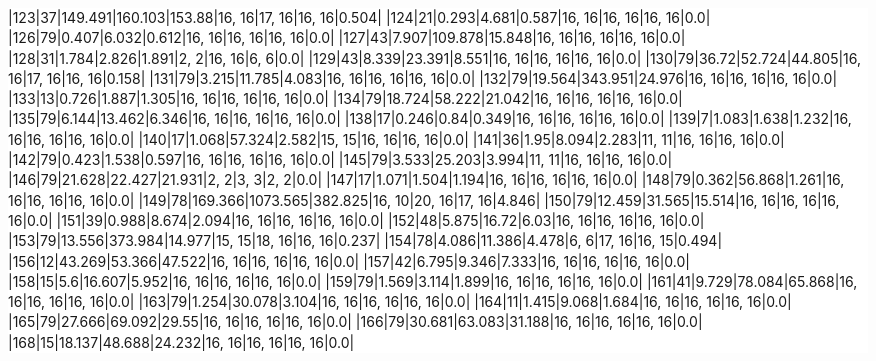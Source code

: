 |123|37|149.491|160.103|153.88|16, 16|17, 16|16, 16|0.504|
|124|21|0.293|4.681|0.587|16, 16|16, 16|16, 16|0.0|
|126|79|0.407|6.032|0.612|16, 16|16, 16|16, 16|0.0|
|127|43|7.907|109.878|15.848|16, 16|16, 16|16, 16|0.0|
|128|31|1.784|2.826|1.891|2, 2|16, 16|6, 6|0.0|
|129|43|8.339|23.391|8.551|16, 16|16, 16|16, 16|0.0|
|130|79|36.72|52.724|44.805|16, 16|17, 16|16, 16|0.158|
|131|79|3.215|11.785|4.083|16, 16|16, 16|16, 16|0.0|
|132|79|19.564|343.951|24.976|16, 16|16, 16|16, 16|0.0|
|133|13|0.726|1.887|1.305|16, 16|16, 16|16, 16|0.0|
|134|79|18.724|58.222|21.042|16, 16|16, 16|16, 16|0.0|
|135|79|6.144|13.462|6.346|16, 16|16, 16|16, 16|0.0|
|138|17|0.246|0.84|0.349|16, 16|16, 16|16, 16|0.0|
|139|7|1.083|1.638|1.232|16, 16|16, 16|16, 16|0.0|
|140|17|1.068|57.324|2.582|15, 15|16, 16|16, 16|0.0|
|141|36|1.95|8.094|2.283|11, 11|16, 16|16, 16|0.0|
|142|79|0.423|1.538|0.597|16, 16|16, 16|16, 16|0.0|
|145|79|3.533|25.203|3.994|11, 11|16, 16|16, 16|0.0|
|146|79|21.628|22.427|21.931|2, 2|3, 3|2, 2|0.0|
|147|17|1.071|1.504|1.194|16, 16|16, 16|16, 16|0.0|
|148|79|0.362|56.868|1.261|16, 16|16, 16|16, 16|0.0|
|149|78|169.366|1073.565|382.825|16, 10|20, 16|17, 16|4.846|
|150|79|12.459|31.565|15.514|16, 16|16, 16|16, 16|0.0|
|151|39|0.988|8.674|2.094|16, 16|16, 16|16, 16|0.0|
|152|48|5.875|16.72|6.03|16, 16|16, 16|16, 16|0.0|
|153|79|13.556|373.984|14.977|15, 15|18, 16|16, 16|0.237|
|154|78|4.086|11.386|4.478|6, 6|17, 16|16, 15|0.494|
|156|12|43.269|53.366|47.522|16, 16|16, 16|16, 16|0.0|
|157|42|6.795|9.346|7.333|16, 16|16, 16|16, 16|0.0|
|158|15|5.6|16.607|5.952|16, 16|16, 16|16, 16|0.0|
|159|79|1.569|3.114|1.899|16, 16|16, 16|16, 16|0.0|
|161|41|9.729|78.084|65.868|16, 16|16, 16|16, 16|0.0|
|163|79|1.254|30.078|3.104|16, 16|16, 16|16, 16|0.0|
|164|11|1.415|9.068|1.684|16, 16|16, 16|16, 16|0.0|
|165|79|27.666|69.092|29.55|16, 16|16, 16|16, 16|0.0|
|166|79|30.681|63.083|31.188|16, 16|16, 16|16, 16|0.0|
|168|15|18.137|48.688|24.232|16, 16|16, 16|16, 16|0.0|